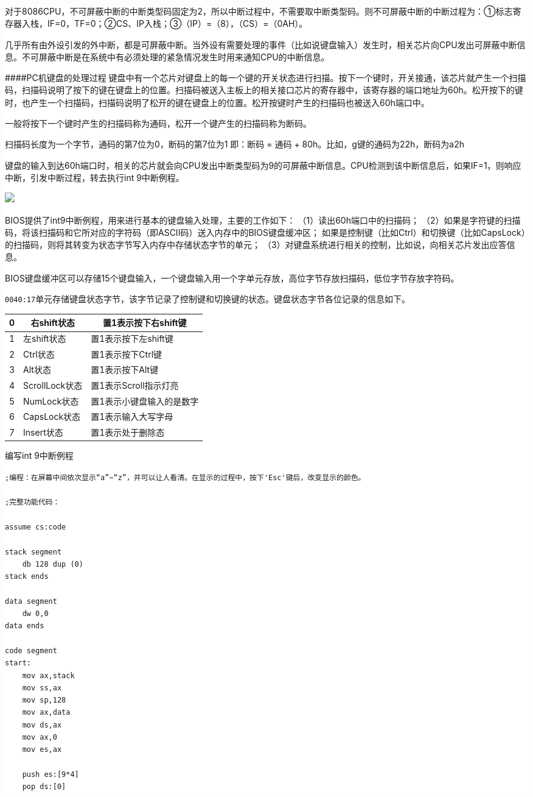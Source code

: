 对于8086CPU，不可屏蔽中断的中断类型码固定为2，所以中断过程中，不需要取中断类型码。则不可屏蔽中断的中断过程为：①标志寄存器入栈，IF=0，TF=0；②CS、IP入栈；③（IP）=（8），（CS）=（0AH）。

几乎所有由外设引发的外中断，都是可屏蔽中断。当外设有需要处理的事件（比如说键盘输入）发生时，相关芯片向CPU发出可屏蔽中断信息。不可屏蔽中断是在系统中有必须处理的紧急情况发生时用来通知CPU的中断信息。
 

####PC机键盘的处理过程
键盘中有一个芯片对键盘上的每一个键的开关状态进行扫描。按下一个键时，开关接通，该芯片就产生一个扫描码，扫描码说明了按下的键在键盘上的位置。扫描码被送入主板上的相关接口芯片的寄存器中，该寄存器的端口地址为60h。松开按下的键时，也产生一个扫描码，扫描码说明了松开的键在键盘上的位置。松开按键时产生的扫描码也被送入60h端口中。

一般将按下一个键时产生的扫描码称为通码，松开一个键产生的扫描码称为断码。

扫描码长度为一个字节，通码的第7位为0，断码的第7位为1
即：断码 = 通码 + 80h。比如，g键的通码为22h，断码为a2h

键盘的输入到达60h端口时，相关的芯片就会向CPU发出中断类型码为9的可屏蔽中断信息。CPU检测到该中断信息后，如果IF=1，则响应中断，引发中断过程，转去执行int 9中断例程。

![](https://raw.githubusercontent.com/dbb4560/StorePicturebed/master/wirtePicture/image20190813191809.png)

BIOS提供了int9中断例程，用来进行基本的键盘输入处理，主要的工作如下：
（1）读出60h端口中的扫描码；
（2）如果是字符键的扫描码，将该扫描码和它所对应的字符码（即ASCII码）送入内存中的BIOS键盘缓冲区；	如果是控制键（比如Ctrl）和切换键（比如CapsLock）的扫描码，则将其转变为状态字节写入内存中存储状态字节的单元；
（3）对键盘系统进行相关的控制，比如说，向相关芯片发出应答信息。

BIOS键盘缓冲区可以存储15个键盘输入，一个键盘输入用一个字单元存放，高位字节存放扫描码，低位字节存放字符码。

`0040:17`单元存储键盘状态字节，该字节记录了控制键和切换键的状态。键盘状态字节各位记录的信息如下。

0 |	右shift状态 | 置1表示按下右shift键
-|-|-
1 |	左shift状态 | 置1表示按下左shift键
2 | Ctrl状态 | 置1表示按下Ctrl键
3 | Alt状态 | 置1表示按下Alt键
4 | ScrollLock状态 | 置1表示Scroll指示灯亮
5 | NumLock状态 | 置1表示小键盘输入的是数字
6 | CapsLock状态 | 置1表示输入大写字母
7 | Insert状态 | 置1表示处于删除态

编写int 9中断例程

```
;编程：在屏幕中间依次显示“a”~“z”，并可以让人看清。在显示的过程中，按下'Esc'键后，改变显示的颜色。

;完整功能代码：

assume cs:code

stack segment
	db 128 dup (0)
stack ends

data segment
	dw 0,0
data ends

code segment
start:	
	mov ax,stack
	mov ss,ax
	mov sp,128
	mov ax,data
	mov ds,ax
	mov ax,0
	mov es,ax

	push es:[9*4]
	pop ds:[0]
```
